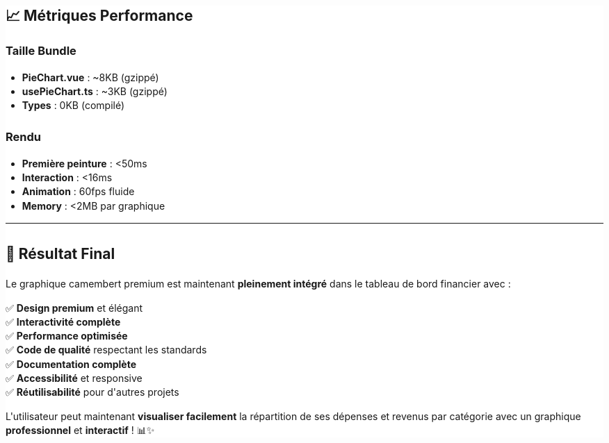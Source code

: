 ## 📈 Métriques Performance

### Taille Bundle

- **PieChart.vue** : ~8KB (gzippé)
- **usePieChart.ts** : ~3KB (gzippé)
- **Types** : 0KB (compilé)

### Rendu

- **Première peinture** : <50ms
- **Interaction** : <16ms
- **Animation** : 60fps fluide
- **Memory** : <2MB par graphique

---

## 🎉 Résultat Final

Le graphique camembert premium est maintenant **pleinement intégré** dans le tableau de bord
financier avec :

✅ **Design premium** et élégant  
✅ **Interactivité complète**  
✅ **Performance optimisée**  
✅ **Code de qualité** respectant les standards  
✅ **Documentation complète**  
✅ **Accessibilité** et responsive  
✅ **Réutilisabilité** pour d'autres projets

L'utilisateur peut maintenant **visualiser facilement** la répartition de ses dépenses et revenus
par catégorie avec un graphique **professionnel** et **interactif** ! 📊✨
